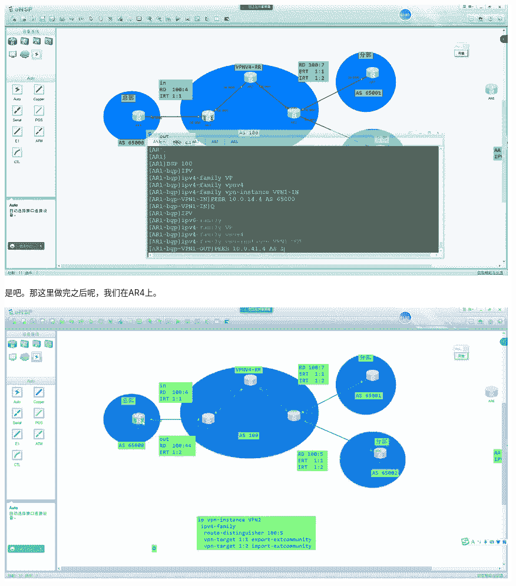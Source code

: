 ![](img/82df146c39c52aaeb5bc5339a2e63ae5_135.png)

是吧。那这里做完之后呢，我们在AR4上。

![](img/82df146c39c52aaeb5bc5339a2e63ae5_137.png)

